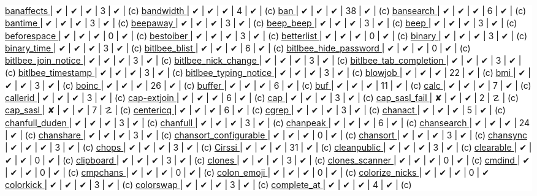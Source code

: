 [                      banaffects ](Test/banaffects/)|  ✔   |  ✔   |  ✔   |  3   |  ✔   | (c)
[                       bandwidth ](Test/bandwidth/)|  ✔   |  ✔   |  ✔   |  4   |  ✔   | (c)
[                             ban ](Test/ban/)|  ✔   |  ✔   |  ✔   | 38   |  ✔   | (c)
[                       bansearch ](Test/bansearch/)|  ✔   |  ✔   |  ✔   |  6   |  ✔   | (c)
[                         bantime ](Test/bantime/)|  ✔   |  ✔   |  ✔   |  3   |  ✔   | (c)
[                        beepaway ](Test/beepaway/)|  ✔   |  ✔   |  ✔   |  3   |  ✔   | (c)
[                       beep_beep ](Test/beep_beep/)|  ✔   |  ✔   |  ✔   |  3   |  ✔   | (c)
[                            beep ](Test/beep/)|  ✔   |  ✔   |  ✔   |  3   |  ✔   | (c)
[                     beforespace ](Test/beforespace/)|  ✔   |  ✔   |  ✔   |  0   |  ✔   | (c)
[                       bestoiber ](Test/bestoiber/)|  ✔   |  ✔   |  ✔   |  3   |  ✔   | (c)
[                      betterlist ](Test/betterlist/)|  ✔   |  ✔   |  ✔   |  0   |  ✔   | (c)
[                          binary ](Test/binary/)|  ✔   |  ✔   |  ✔   |  3   |  ✔   | (c)
[                     binary_time ](Test/binary_time/)|  ✔   |  ✔   |  ✔   |  3   |  ✔   | (c)
[                   bitlbee_blist ](Test/bitlbee_blist/)|  ✔   |  ✔   |  ✔   |  6   |  ✔   | (c)
[           bitlbee_hide_password ](Test/bitlbee_hide_password/)|  ✔   |  ✔   |  ✔   |  0   |  ✔   | (c)
[             bitlbee_join_notice ](Test/bitlbee_join_notice/)|  ✔   |  ✔   |  ✔   |  3   |  ✔   | (c)
[             bitlbee_nick_change ](Test/bitlbee_nick_change/)|  ✔   |  ✔   |  ✔   |  3   |  ✔   | (c)
[          bitlbee_tab_completion ](Test/bitlbee_tab_completion/)|  ✔   |  ✔   |  ✔   |  3   |  ✔   | (c)
[               bitlbee_timestamp ](Test/bitlbee_timestamp/)|  ✔   |  ✔   |  ✔   |  3   |  ✔   | (c)
[           bitlbee_typing_notice ](Test/bitlbee_typing_notice/)|  ✔   |  ✔   |  ✔   |  3   |  ✔   | (c)
[                         blowjob ](Test/blowjob/)|  ✔   |  ✔   |  ✔   | 22   |  ✔   | (c)
[                             bmi ](Test/bmi/)|  ✔   |  ✔   |  ✔   |  3   |  ✔   | (c)
[                           boinc ](Test/boinc/)|  ✔   |  ✔   |  ✔   | 26   |  ✔   | (c)
[                          buffer ](Test/buffer/)|  ✔   |  ✔   |  ✔   |  6   |  ✔   | (c)
[                             buf ](Test/buf/)|  ✔   |  ✔   |  ✔   | 11   |  ✔   | (c)
[                            calc ](Test/calc/)|  ✔   |  ✔   |  ✔   |  7   |  ✔   | (c)
[                        callerid ](Test/callerid/)|  ✔   |  ✔   |  ✔   |  3   |  ✔   | (c)
[                     cap-extjoin ](Test/cap-extjoin/)|  ✔   |  ✔   |  ✔   |  6   |  ✔   | (c)
[                             cap ](Test/cap/)|  ✔   |  ✔   |  ✔   |  3   |  ✔   | (c)
[                   cap_sasl_fail ](Test/cap_sasl_fail/)|  ✘   |  ✔   |  ✔   |  2   |  ☡   | (c)
[                        cap_sasl ](Test/cap_sasl/)|  ✘   |  ✔   |  ✔   |  7   |  ☡   | (c)
[                       centericq ](Test/centericq/)|  ✔   |  ✔   |  ✔   |  6   |  ✔   | (c)
[                           cgrep ](Test/cgrep/)|  ✔   |  ✔   |  ✔   |  3   |  ✔   | (c)
[                         chanact ](Test/chanact/)|  ✔   |  ✔   |  ✔   |  5   |  ✔   | (c)
[                  chanfull_duden ](Test/chanfull_duden/)|  ✔   |  ✔   |  ✔   |  3   |  ✔   | (c)
[                        chanfull ](Test/chanfull/)|  ✔   |  ✔   |  ✔   |  3   |  ✔   | (c)
[                        chanpeak ](Test/chanpeak/)|  ✔   |  ✔   |  ✔   |  6   |  ✔   | (c)
[                      chansearch ](Test/chansearch/)|  ✔   |  ✔   |  ✔   | 24   |  ✔   | (c)
[                       chanshare ](Test/chanshare/)|  ✔   |  ✔   |  ✔   |  3   |  ✔   | (c)
[           chansort_configurable ](Test/chansort_configurable/)|  ✔   |  ✔   |  ✔   |  0   |  ✔   | (c)
[                        chansort ](Test/chansort/)|  ✔   |  ✔   |  ✔   |  3   |  ✔   | (c)
[                        chansync ](Test/chansync/)|  ✔   |  ✔   |  ✔   |  3   |  ✔   | (c)
[                           chops ](Test/chops/)|  ✔   |  ✔   |  ✔   |  3   |  ✔   | (c)
[                          Cirssi ](Test/Cirssi/)|  ✔   |  ✔   |  ✔   | 31   |  ✔   | (c)
[                     cleanpublic ](Test/cleanpublic/)|  ✔   |  ✔   |  ✔   |  3   |  ✔   | (c)
[                       clearable ](Test/clearable/)|  ✔   |  ✔   |  ✔   |  0   |  ✔   | (c)
[                       clipboard ](Test/clipboard/)|  ✔   |  ✔   |  ✔   |  3   |  ✔   | (c)
[                          clones ](Test/clones/)|  ✔   |  ✔   |  ✔   |  3   |  ✔   | (c)
[                  clones_scanner ](Test/clones_scanner/)|  ✔   |  ✔   |  ✔   |  0   |  ✔   | (c)
[                          cmdind ](Test/cmdind/)|  ✔   |  ✔   |  ✔   |  0   |  ✔   | (c)
[                        cmpchans ](Test/cmpchans/)|  ✔   |  ✔   |  ✔   |  0   |  ✔   | (c)
[                     colon_emoji ](Test/colon_emoji/)|  ✔   |  ✔   |  ✔   |  0   |  ✔   | (c)
[                  colorize_nicks ](Test/colorize_nicks/)|  ✔   |  ✔   |  ✔   |  0   |  ✔   
[                       colorkick ](Test/colorkick/)|  ✔   |  ✔   |  ✔   |  3   |  ✔   | (c)
[                       colorswap ](Test/colorswap/)|  ✔   |  ✔   |  ✔   |  3   |  ✔   | (c)
[                     complete_at ](Test/complete_at/)|  ✔   |  ✔   |  ✔   |  4   |  ✔   | (c)